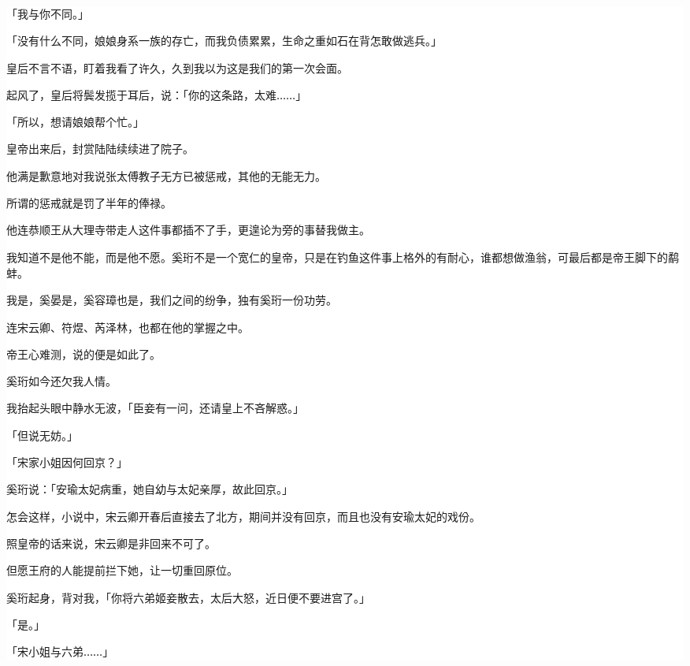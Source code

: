 
「我与你不同。」


「没有什么不同，娘娘身系一族的存亡，而我负债累累，生命之重如石在背怎敢做逃兵。」


皇后不言不语，盯着我看了许久，久到我以为这是我们的第一次会面。


起风了，皇后将鬓发揽于耳后，说：「你的这条路，太难……」


「所以，想请娘娘帮个忙。」


皇帝出来后，封赏陆陆续续进了院子。


他满是歉意地对我说张太傅教子无方已被惩戒，其他的无能无力。


所谓的惩戒就是罚了半年的俸禄。


他连恭顺王从大理寺带走人这件事都插不了手，更遑论为旁的事替我做主。


我知道不是他不能，而是他不愿。奚珩不是一个宽仁的皇帝，只是在钓鱼这件事上格外的有耐心，谁都想做渔翁，可最后都是帝王脚下的鹬蚌。


我是，奚晏是，奚容璋也是，我们之间的纷争，独有奚珩一份功劳。


连宋云卿、符煜、芮泽林，也都在他的掌握之中。


帝王心难测，说的便是如此了。


奚珩如今还欠我人情。


我抬起头眼中静水无波，「臣妾有一问，还请皇上不吝解惑。」


「但说无妨。」


「宋家小姐因何回京？」


奚珩说：「安瑜太妃病重，她自幼与太妃亲厚，故此回京。」


怎会这样，小说中，宋云卿开春后直接去了北方，期间并没有回京，而且也没有安瑜太妃的戏份。


照皇帝的话来说，宋云卿是非回来不可了。


但愿王府的人能提前拦下她，让一切重回原位。


奚珩起身，背对我，「你将六弟姬妾散去，太后大怒，近日便不要进宫了。」


「是。」


「宋小姐与六弟……」

